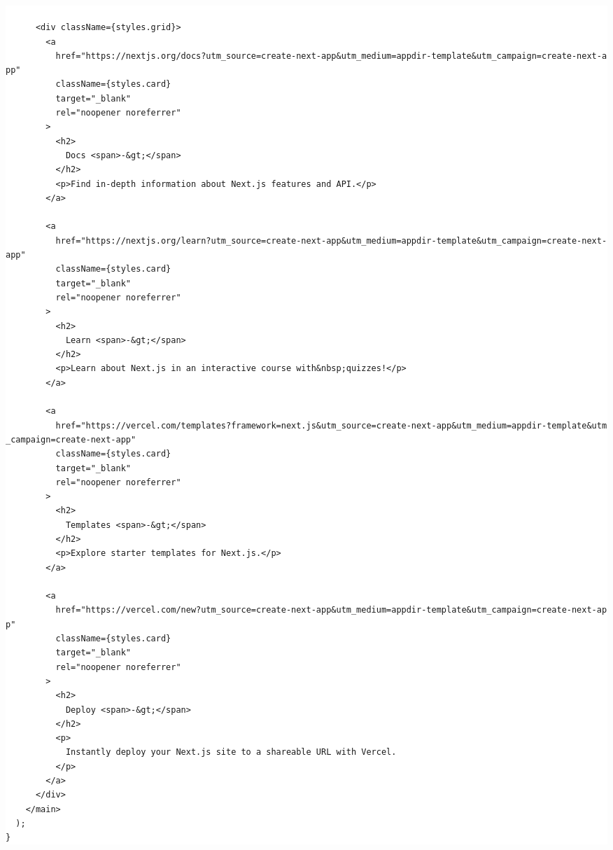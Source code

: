 ```tsx

      <div className={styles.grid}>
        <a
          href="https://nextjs.org/docs?utm_source=create-next-app&utm_medium=appdir-template&utm_campaign=create-next-app"
          className={styles.card}
          target="_blank"
          rel="noopener noreferrer"
        >
          <h2>
            Docs <span>-&gt;</span>
          </h2>
          <p>Find in-depth information about Next.js features and API.</p>
        </a>

        <a
          href="https://nextjs.org/learn?utm_source=create-next-app&utm_medium=appdir-template&utm_campaign=create-next-app"
          className={styles.card}
          target="_blank"
          rel="noopener noreferrer"
        >
          <h2>
            Learn <span>-&gt;</span>
          </h2>
          <p>Learn about Next.js in an interactive course with&nbsp;quizzes!</p>
        </a>

        <a
          href="https://vercel.com/templates?framework=next.js&utm_source=create-next-app&utm_medium=appdir-template&utm_campaign=create-next-app"
          className={styles.card}
          target="_blank"
          rel="noopener noreferrer"
        >
          <h2>
            Templates <span>-&gt;</span>
          </h2>
          <p>Explore starter templates for Next.js.</p>
        </a>

        <a
          href="https://vercel.com/new?utm_source=create-next-app&utm_medium=appdir-template&utm_campaign=create-next-app"
          className={styles.card}
          target="_blank"
          rel="noopener noreferrer"
        >
          <h2>
            Deploy <span>-&gt;</span>
          </h2>
          <p>
            Instantly deploy your Next.js site to a shareable URL with Vercel.
          </p>
        </a>
      </div>
    </main>
  );
}

```
